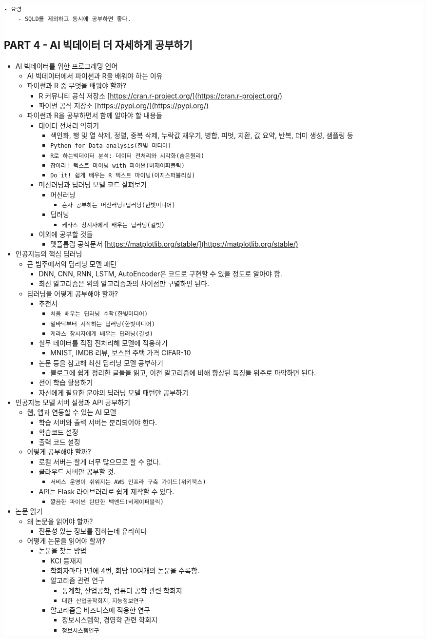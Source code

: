     - 요령
        - SQLD를 제외하고 동시에 공부하면 좋다.

## PART 4 - AI 빅데이터 더 자세하게 공부하기

- AI 빅데이터를 위한 프로그래밍 언어
    - AI 빅데이터에서 파이썬과 R을 배워야 하는 이유
    - 파이썬과 R 중 무엇을 배워야 할까?
        - R 커뮤니티 공식 저장소 [https://cran.r-project.org/](https://cran.r-project.org/)
        - 파이썬 공식 저장소 [https://pypi.org/](https://pypi.org/)
    - 파이썬과 R을 공부하면서 함께 알아야 할 내용들
        - 데이터 전처리 익히기
            - 색인화, 행 및 열 삭제, 정렬, 중복 삭제, 누락값 채우기, 병합, 피벗, 치환, 값 요약, 반복, 더미 생성, 샘플링 등
            - `Python for Data analysis(한빛 미디어)`
            - `R로 하는빅데이터 분석: 데이터 전처리와 시각화(숨은원리)`
            - `잡아라! 텍스트 마이닝 with 파이썬(비제이퍼블릭)`
            - `Do it! 쉽게 배우는 R 텍스트 마이닝(이지스퍼블리싱)`
        - 머신러닝과 딥러닝 모델 코드 살펴보기
            - 머신러닝
                - `혼자 공부하는 머신러닝+딥러닝(한빛미디어)`
            - 딥러닝
                - `케라스 창시자에게 배우는 딥러닝(길벗)`
        - 이외에 공부할 것들
            - 맷플롭립 공식문서 [https://matplotlib.org/stable/](https://matplotlib.org/stable/)
- 인공지능의 핵심 딥러닝
    - 큰 범주에서의 딥러닝 모델 패턴
        - DNN, CNN, RNN, LSTM, AutoEncoder은 코드로 구현할 수 있을 정도로 알아야 함.
        - 최신 알고리즘은 위의 알고리즘과의 차이점만 구별하면 된다.
    - 딥러닝을 어떻게 공부해야 할까?
        - 추천서
            - `처음 배우는 딥러닝 수학(한빛미디어)`
            - `밑바닥부터 시작하는 딥러닝(한빛미디어)`
            - `케라스 창시자에게 배우는 딥러닝(길벗)`
        - 실무 데이터를 직접 전처리해 모델에 적용하기
            - MNIST, IMDB 리뷰, 보스턴 주택 가격 CIFAR-10
        - 논문 등을 참고해 최신 딥러닝 모델 공부하기
            - 블로그에 쉽게 정리한 글들을 읽고, 이전 알고리즘에 비해 향상된 특징들 위주로 파악하면 된다.
        - 전이 학습 활용하기
        - 자신에게 필요한 분야의 딥러닝 모델 패턴만 공부하기
- 인공지능 모델 서버 설정과 API 공부하기
    - 웹, 앱과 연동할 수 있는 AI 모델
        - 학습 서버와 출력 서버는 분리되어야 한다.
        - 학습코드 설정
        - 출력 코드 설정
    - 어떻게 공부해야 할까?
        - 로컬 서버는 할게 너무 많으므로 할 수 없다.
        - 클라우드 서버만 공부할 것.
            - `서비스 운영이 쉬워지는 AWS 인프라 구축 가이드(위키북스)`
        - API는 Flask 라이브러리로 쉽게 제작할 수 있다.
            - `깔끔한 파이썬 탄탄한 백엔드(비제이퍼블릭)`
- 논문 읽기
    - 왜 논문을 읽어야 할까?
        - 전문성 있는 정보를 접하는데 유리하다
    - 어떻게 논문을 읽어야 할까?
        - 논문을 찾는 방법
            - KCI 등재지
            - 학회자마다 1년에 4번, 회당 10여개의 논문을 수록함.
            - 알고리즘 관련 연구
                - 통계학, 산업공학, 컴퓨터 공학 관련 학회지
                - `대한 산업공학회지`, `지능정보연구`
            - 알고리즘을 비즈니스에 적용한 연구
                - 정보시스템학, 경영학 관련 학회지
                - `정보시스템연구`